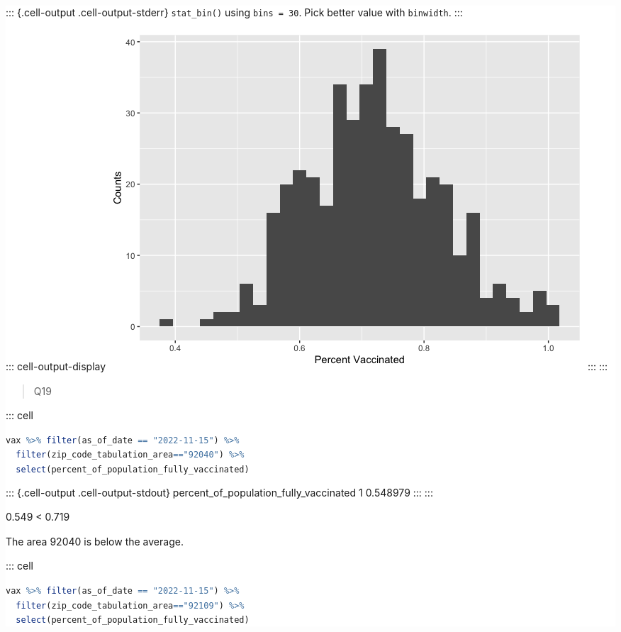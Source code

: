::: {.cell-output .cell-output-stderr}
    `stat_bin()` using `bins = 30`. Pick better value with `binwidth`.
:::

::: cell-output-display
![](lab17_files/figure-markdown/unnamed-chunk-23-1.png)
:::
:::

> Q19

::: cell
``` {.r .cell-code}
vax %>% filter(as_of_date == "2022-11-15") %>%
  filter(zip_code_tabulation_area=="92040") %>%
  select(percent_of_population_fully_vaccinated)
```

::: {.cell-output .cell-output-stdout}
      percent_of_population_fully_vaccinated
    1                               0.548979
:::
:::

0.549 \< 0.719

The area 92040 is below the average.

::: cell
``` {.r .cell-code}
vax %>% filter(as_of_date == "2022-11-15") %>%
  filter(zip_code_tabulation_area=="92109") %>%
  select(percent_of_population_fully_vaccinated)
```
